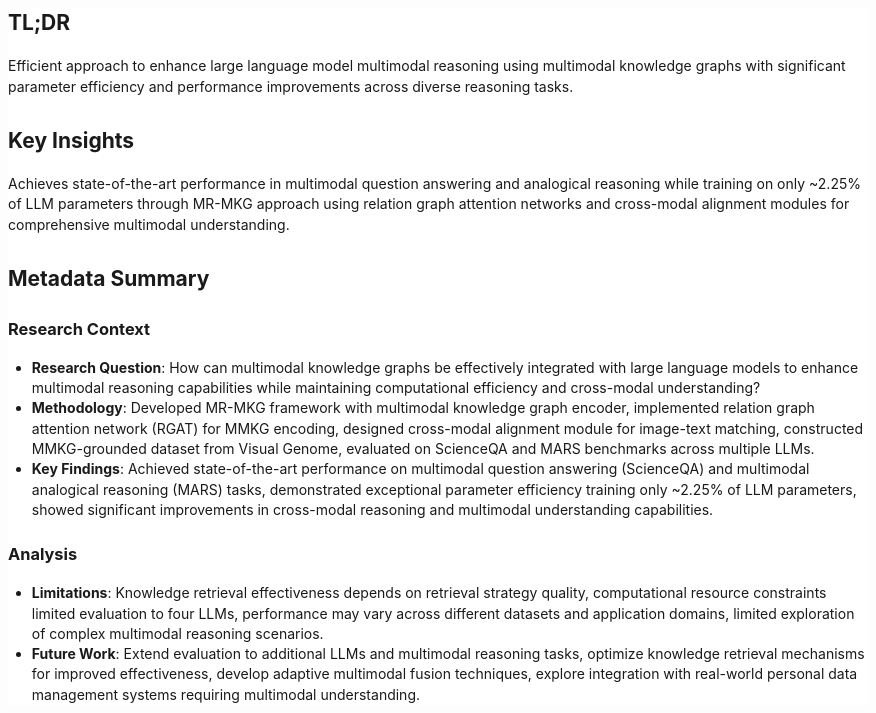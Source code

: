 ## TL;DR
Efficient approach to enhance large language model multimodal reasoning using multimodal knowledge graphs with significant parameter efficiency and performance improvements across diverse reasoning tasks.

## Key Insights
Achieves state-of-the-art performance in multimodal question answering and analogical reasoning while training on only ~2.25% of LLM parameters through MR-MKG approach using relation graph attention networks and cross-modal alignment modules for comprehensive multimodal understanding.

## Metadata Summary
### Research Context
- **Research Question**: How can multimodal knowledge graphs be effectively integrated with large language models to enhance multimodal reasoning capabilities while maintaining computational efficiency and cross-modal understanding?
- **Methodology**: Developed MR-MKG framework with multimodal knowledge graph encoder, implemented relation graph attention network (RGAT) for MMKG encoding, designed cross-modal alignment module for image-text matching, constructed MMKG-grounded dataset from Visual Genome, evaluated on ScienceQA and MARS benchmarks across multiple LLMs.
- **Key Findings**: Achieved state-of-the-art performance on multimodal question answering (ScienceQA) and multimodal analogical reasoning (MARS) tasks, demonstrated exceptional parameter efficiency training only ~2.25% of LLM parameters, showed significant improvements in cross-modal reasoning and multimodal understanding capabilities.

### Analysis
- **Limitations**: Knowledge retrieval effectiveness depends on retrieval strategy quality, computational resource constraints limited evaluation to four LLMs, performance may vary across different datasets and application domains, limited exploration of complex multimodal reasoning scenarios.
- **Future Work**: Extend evaluation to additional LLMs and multimodal reasoning tasks, optimize knowledge retrieval mechanisms for improved effectiveness, develop adaptive multimodal fusion techniques, explore integration with real-world personal data management systems requiring multimodal understanding.